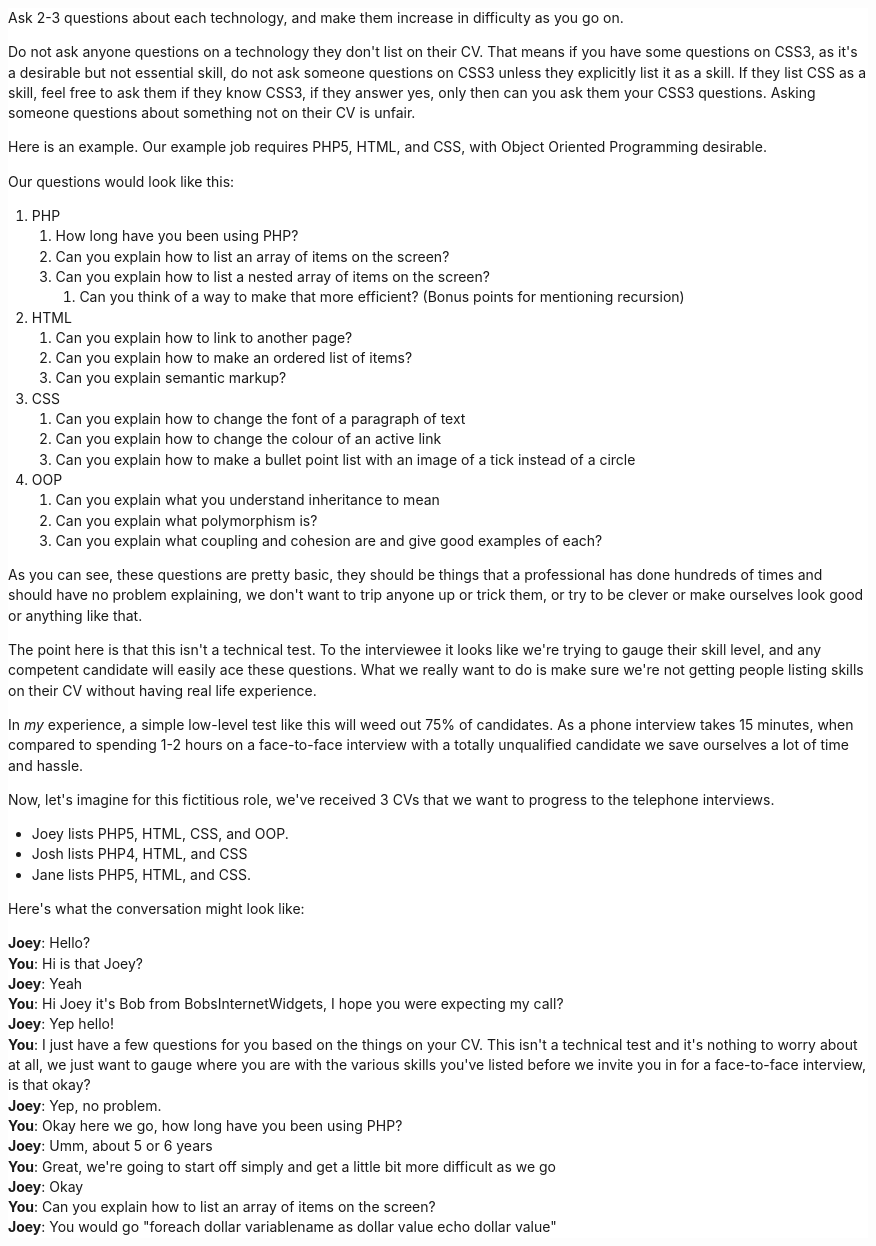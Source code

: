 Ask 2-3 questions about each technology, and make them increase in difficulty as you go on.

Do not ask anyone questions on a technology they don't list on their CV.  That means if you have some questions on CSS3, as it's a desirable but not essential skill, do not ask someone questions on CSS3 unless they explicitly list it as a skill.  If they list CSS as a skill, feel free to ask them if they know CSS3, if they answer yes, only then can you ask them your CSS3 questions.  Asking someone questions about something not on their CV is unfair.

Here is an example.  Our example job requires PHP5, HTML, and CSS, with Object Oriented Programming desirable.

Our questions would look like this:

1. PHP
    1. How long have you been using PHP?
    2. Can you explain how to list an array of items on the screen?
    3. Can you explain how to list a nested array of items on the screen?
        1. Can you think of a way to make that more efficient? (Bonus points for mentioning recursion)
2. HTML
    1. Can you explain how to link to another page?
    2. Can you explain how to make an ordered list of items?
    3. Can you explain semantic markup?
3. CSS
    1. Can you explain how to change the font of a paragraph of text
    2. Can you explain how to change the colour of an active link
    3. Can you explain how to make a bullet point list with an image of a tick instead of a circle
4. OOP
    1. Can you explain what you understand inheritance to mean
    2. Can you explain what polymorphism is?
    3. Can you explain what coupling and cohesion are and give good examples of each?

As you can see, these questions are pretty basic, they should be things that a professional has done hundreds of times and should have no problem explaining, we don't want to trip anyone up or trick them, or try to be clever or make ourselves look good or anything like that.

The point here is that this isn't a technical test.  To the interviewee it looks like we're trying to gauge their skill level, and any competent candidate will easily ace these questions.  What we really want to do is make sure we're not getting people listing skills on their CV without having real life experience.

In _my_ experience, a simple low-level test like this will weed out 75% of candidates.  As a phone interview takes 15 minutes, when compared to spending 1-2 hours on a face-to-face interview with a totally unqualified candidate we save ourselves a lot of time and hassle.

Now, let's imagine for this fictitious role, we've received 3 CVs that we want to progress to the telephone interviews.

* Joey lists PHP5, HTML, CSS, and OOP.
* Josh lists PHP4, HTML, and CSS
* Jane lists PHP5, HTML, and CSS.

Here's what the conversation might look like:

**Joey**: Hello?  
**You**: Hi is that Joey?  
**Joey**: Yeah  
**You**: Hi Joey it's Bob from BobsInternetWidgets, I hope you were expecting my call?  
**Joey**: Yep hello!  
**You**: I just have a few questions for you based on the things on your CV.  This isn't a technical test and it's nothing to worry about at all, we just want to gauge where you are with the various skills you've listed before we invite you in for a face-to-face interview, is that okay?  
**Joey**: Yep, no problem.  
**You**: Okay here we go, how long have you been using PHP?  
**Joey**: Umm, about 5 or 6 years  
**You**: Great, we're going to start off simply and get a little bit more difficult as we go  
**Joey**: Okay  
**You**: Can you explain how to list an array of items on the screen?  
**Joey**: You would go "foreach dollar variablename as dollar value echo dollar value"  